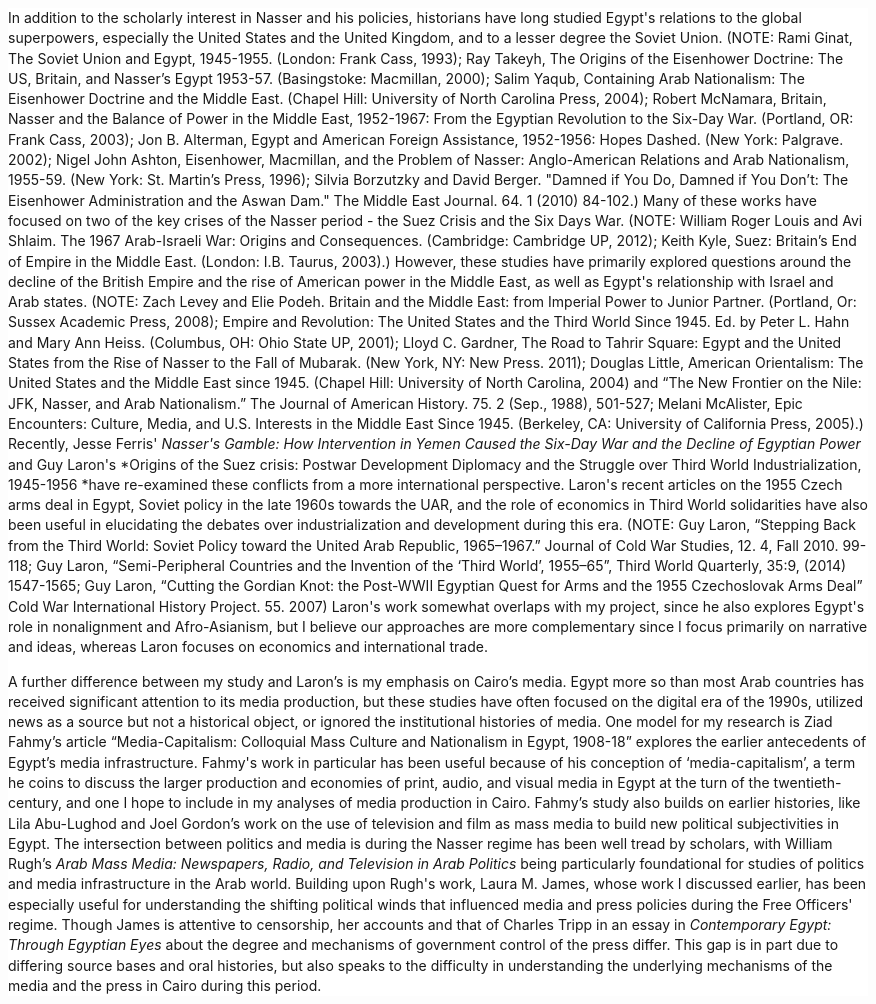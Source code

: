 In addition to the scholarly interest in Nasser and his policies, historians have long studied Egypt's relations to the global superpowers, especially the United States and the United Kingdom, and to a lesser degree the Soviet Union. (NOTE:  Rami Ginat, The Soviet Union and Egypt, 1945-1955. (London: Frank Cass, 1993); Ray Takeyh, The Origins of the Eisenhower Doctrine: The US, Britain, and Nasser’s Egypt 1953-57. (Basingstoke: Macmillan, 2000); Salim Yaqub, Containing Arab Nationalism: The Eisenhower Doctrine and the Middle East. (Chapel Hill: University of North Carolina Press, 2004); Robert McNamara, Britain, Nasser and the Balance of Power in the Middle East, 1952-1967: From the Egyptian Revolution to the Six-Day War. (Portland, OR: Frank Cass, 2003); Jon B. Alterman, Egypt and American Foreign Assistance, 1952-1956: Hopes Dashed. (New York: Palgrave. 2002); Nigel John Ashton, Eisenhower, Macmillan, and the Problem of Nasser: Anglo-American Relations and Arab Nationalism, 1955-59. (New York: St. Martin’s Press, 1996); Silvia Borzutzky and David Berger. "Damned if You Do, Damned if You Don’t: The Eisenhower Administration and the Aswan Dam." The Middle East Journal. 64. 1 (2010) 84-102.) Many of these works have focused on two of the key crises of the Nasser period - the Suez Crisis and the Six Days War. (NOTE:  William Roger Louis and Avi Shlaim. The 1967 Arab-Israeli War: Origins and Consequences. (Cambridge: Cambridge UP, 2012); Keith Kyle, Suez: Britain’s End of Empire in the Middle East. (London: I.B. Taurus, 2003).) However, these studies have primarily explored questions around the decline of the British Empire and the rise of American power in the Middle East, as well as Egypt's relationship with Israel and Arab states. (NOTE:  Zach Levey and Elie Podeh. Britain and the Middle East: from Imperial Power to Junior Partner. (Portland, Or: Sussex Academic Press, 2008); Empire and Revolution: The United States and the Third World Since 1945. Ed. by Peter L. Hahn and Mary Ann Heiss. (Columbus, OH: Ohio State UP, 2001); Lloyd C. Gardner, The Road to Tahrir Square: Egypt and the United States from the Rise of Nasser to the Fall of Mubarak. (New York, NY: New Press. 2011); Douglas Little, American Orientalism: The United States and the Middle East since 1945. (Chapel Hill: 
University of North Carolina, 2004) and “The New Frontier on the Nile: JFK, Nasser, and Arab Nationalism.” The Journal of American History. 75. 2 (Sep., 1988), 501-527; Melani McAlister, Epic Encounters: Culture, Media, and U.S. Interests in the Middle East Since 1945. (Berkeley, CA: University of California Press, 2005).) Recently, Jesse Ferris' *Nasser's Gamble: How Intervention in Yemen Caused the Six-Day War and the Decline of Egyptian Power* and Guy Laron's *Origins of the Suez crisis: Postwar Development Diplomacy and the Struggle over Third World Industrialization, 1945-1956 *have re-examined these conflicts from a more international perspective. Laron's recent articles on the 1955 Czech arms deal in Egypt, Soviet policy in the late 1960s towards the UAR, and the role of economics in Third World solidarities have also been useful in elucidating the debates over industrialization and development during this era. (NOTE:  Guy Laron, “Stepping Back from the Third World: Soviet Policy toward the United Arab Republic, 1965–1967.” Journal of Cold War Studies, 12. 4, Fall 2010. 99-118; Guy Laron, “Semi-Peripheral Countries and the Invention of the ‘Third World’, 1955–65”, Third World Quarterly, 35:9, (2014) 1547-1565; Guy Laron, “Cutting the Gordian Knot: the Post-WWII Egyptian Quest for Arms and the 1955 Czechoslovak Arms Deal” Cold War International History Project. 55. 2007)  Laron's work somewhat overlaps with my project, since he also explores Egypt's role in nonalignment and Afro-Asianism, but I believe our approaches are more complementary since I focus primarily on narrative and ideas, whereas Laron focuses on economics and international trade. 

A further difference between my study and Laron’s is my emphasis on Cairo’s media. Egypt more so than most Arab countries has received significant attention to its media production, but these studies have often focused on the digital era of the 1990s, utilized news as a source but not a historical object, or ignored the institutional histories of media. One model for my research is Ziad Fahmy’s article “Media-Capitalism: Colloquial Mass Culture and Nationalism in Egypt, 1908-18” explores the earlier antecedents of Egypt’s media infrastructure.  Fahmy's work in particular has been useful because of his conception of ‘media-capitalism’, a term he coins to discuss the larger production and economies of print, audio, and visual media in Egypt at the turn of the twentieth-century, and one I hope to include in my analyses of media production in Cairo. Fahmy’s study also builds on earlier histories, like Lila Abu-Lughod and Joel Gordon’s work on the use of television and film as mass media to build new political subjectivities in Egypt. The intersection between politics and media is during the Nasser regime has been well tread by scholars, with William Rugh’s *Arab Mass Media: Newspapers, Radio, and Television in Arab Politics* being particularly foundational for studies of politics and media infrastructure in the Arab world. Building upon Rugh's work, Laura M. James, whose work I discussed earlier, has been especially useful for understanding the shifting political winds that influenced media and press policies during the Free Officers' regime. Though James is attentive to censorship, her accounts and that of Charles Tripp in an essay in *Contemporary Egypt: Through Egyptian Eyes* about the degree and mechanisms of government control of the press differ. This gap is in part due to differing source bases and oral histories, but also speaks to the difficulty in understanding the underlying mechanisms of the media and the press in Cairo during this period. 
